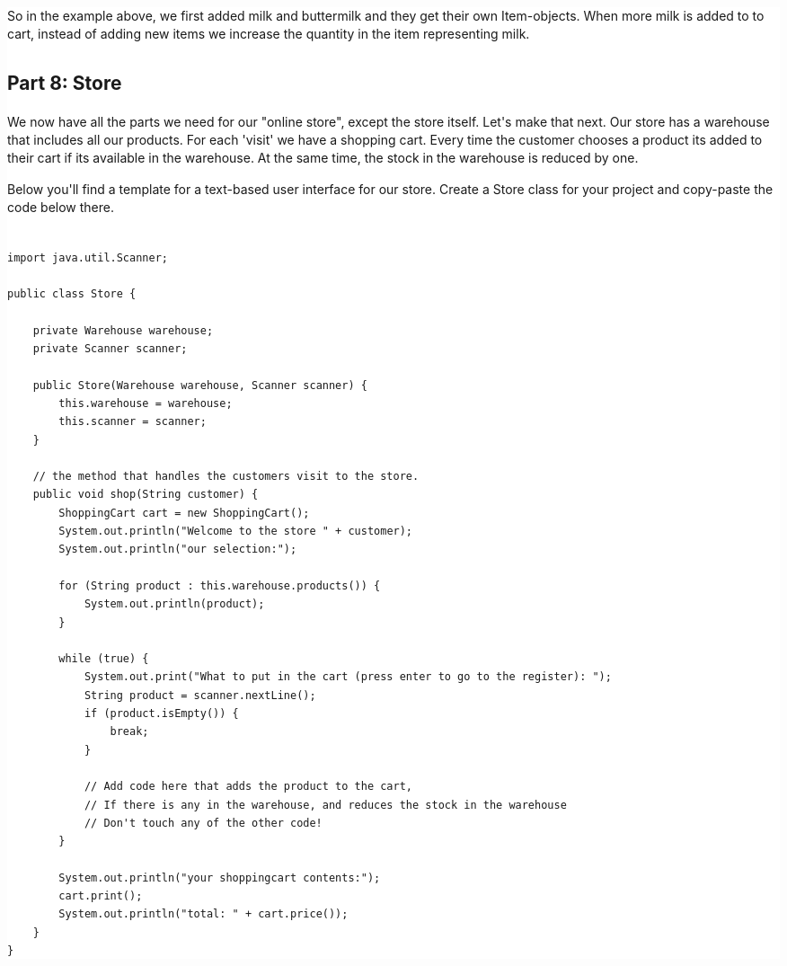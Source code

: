 So in the example above, we first added milk and buttermilk and they get their own Item-objects. When more milk is added to to cart, instead of adding new items we increase the quantity in the item representing milk.


## Part 8: Store
We now have all the parts we need for our "online store", except the store itself. Let's make that next. Our store has a warehouse that includes all our products. For each 'visit' we have a shopping cart. Every time the customer chooses a product its added to their cart if its available in the warehouse. At the same time, the stock in the warehouse is reduced by one.

Below you'll find a template for a text-based user interface for our store. Create a Store class for your project and copy-paste the code below there.

```

import java.util.Scanner;

public class Store {

    private Warehouse warehouse;
    private Scanner scanner;

    public Store(Warehouse warehouse, Scanner scanner) {
        this.warehouse = warehouse;
        this.scanner = scanner;
    }

    // the method that handles the customers visit to the store.
    public void shop(String customer) {
        ShoppingCart cart = new ShoppingCart();
        System.out.println("Welcome to the store " + customer);
        System.out.println("our selection:");

        for (String product : this.warehouse.products()) {
            System.out.println(product);
        }

        while (true) {
            System.out.print("What to put in the cart (press enter to go to the register): ");
            String product = scanner.nextLine();
            if (product.isEmpty()) {
                break;
            }

            // Add code here that adds the product to the cart,
            // If there is any in the warehouse, and reduces the stock in the warehouse
            // Don't touch any of the other code!
        }

        System.out.println("your shoppingcart contents:");
        cart.print();
        System.out.println("total: " + cart.price());
    }
}
```
